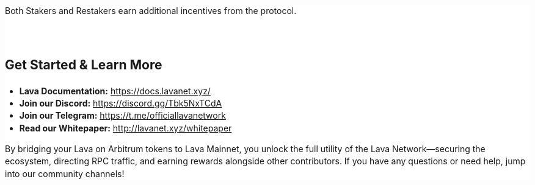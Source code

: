 Both Stakers and Restakers earn additional incentives from the protocol.

<br/>

## **Get Started & Learn More**

- **Lava Documentation:** https://docs.lavanet.xyz/
- **Join our Discord:** https://discord.gg/Tbk5NxTCdA
- **Join our Telegram:** https://t.me/officiallavanetwork
- **Read our Whitepaper:** http://lavanet.xyz/whitepaper

By bridging your Lava on Arbitrum tokens to Lava Mainnet, you unlock the full utility of the Lava Network—securing the ecosystem, directing RPC traffic, and earning rewards alongside other contributors. If you have any questions or need help, jump into our community channels!
